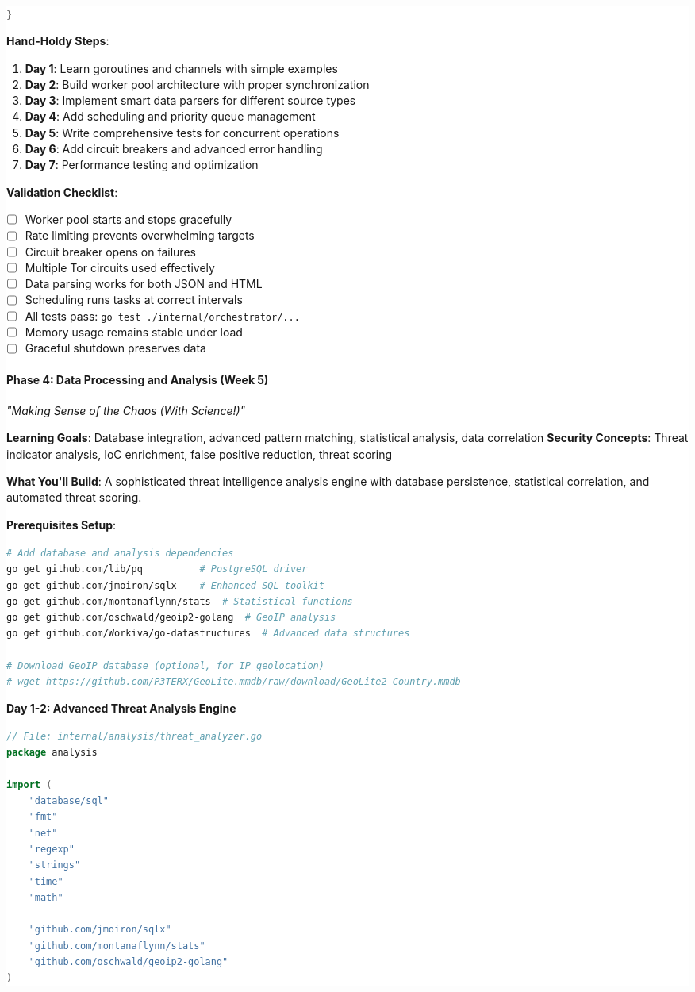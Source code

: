 ```go
}
```

**Hand-Holdy Steps**:
1. **Day 1**: Learn goroutines and channels with simple examples
2. **Day 2**: Build worker pool architecture with proper synchronization
3. **Day 3**: Implement smart data parsers for different source types
4. **Day 4**: Add scheduling and priority queue management
5. **Day 5**: Write comprehensive tests for concurrent operations
6. **Day 6**: Add circuit breakers and advanced error handling
7. **Day 7**: Performance testing and optimization

**Validation Checklist**:
- [ ] Worker pool starts and stops gracefully
- [ ] Rate limiting prevents overwhelming targets
- [ ] Circuit breaker opens on failures
- [ ] Multiple Tor circuits used effectively
- [ ] Data parsing works for both JSON and HTML
- [ ] Scheduling runs tasks at correct intervals
- [ ] All tests pass: `go test ./internal/orchestrator/...`
- [ ] Memory usage remains stable under load
- [ ] Graceful shutdown preserves data

#### Phase 4: Data Processing and Analysis (Week 5)
*"Making Sense of the Chaos (With Science!)"*

**Learning Goals**: Database integration, advanced pattern matching, statistical analysis, data correlation
**Security Concepts**: Threat indicator analysis, IoC enrichment, false positive reduction, threat scoring

**What You'll Build**: A sophisticated threat intelligence analysis engine with database persistence, statistical correlation, and automated threat scoring.

**Prerequisites Setup**:
```bash
# Add database and analysis dependencies
go get github.com/lib/pq          # PostgreSQL driver
go get github.com/jmoiron/sqlx    # Enhanced SQL toolkit
go get github.com/montanaflynn/stats  # Statistical functions
go get github.com/oschwald/geoip2-golang  # GeoIP analysis
go get github.com/Workiva/go-datastructures  # Advanced data structures

# Download GeoIP database (optional, for IP geolocation)
# wget https://github.com/P3TERX/GeoLite.mmdb/raw/download/GeoLite2-Country.mmdb
```

**Day 1-2: Advanced Threat Analysis Engine**
```go
// File: internal/analysis/threat_analyzer.go
package analysis

import (
    "database/sql"
    "fmt"
    "net"
    "regexp"
    "strings"
    "time"
    "math"
    
    "github.com/jmoiron/sqlx"
    "github.com/montanaflynn/stats"
    "github.com/oschwald/geoip2-golang"
)

```